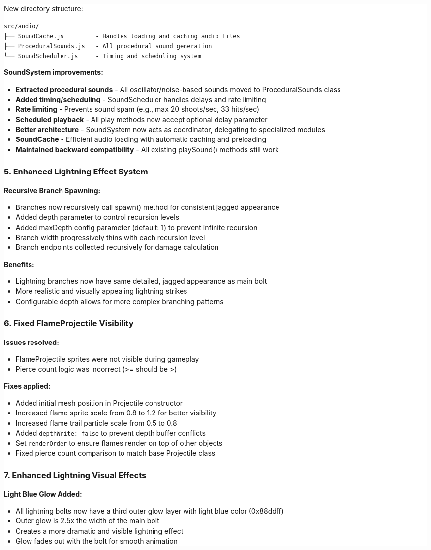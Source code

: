 New directory structure:
```
src/audio/
├── SoundCache.js         - Handles loading and caching audio files
├── ProceduralSounds.js   - All procedural sound generation
└── SoundScheduler.js     - Timing and scheduling system
```

**SoundSystem improvements:**
- **Extracted procedural sounds** - All oscillator/noise-based sounds moved to ProceduralSounds class
- **Added timing/scheduling** - SoundScheduler handles delays and rate limiting
- **Rate limiting** - Prevents sound spam (e.g., max 20 shoots/sec, 33 hits/sec)
- **Scheduled playback** - All play methods now accept optional delay parameter
- **Better architecture** - SoundSystem now acts as coordinator, delegating to specialized modules
- **SoundCache** - Efficient audio loading with automatic caching and preloading
- **Maintained backward compatibility** - All existing playSound() methods still work

### 5. Enhanced Lightning Effect System

**Recursive Branch Spawning:**
- Branches now recursively call spawn() method for consistent jagged appearance
- Added depth parameter to control recursion levels
- Added maxDepth config parameter (default: 1) to prevent infinite recursion
- Branch width progressively thins with each recursion level
- Branch endpoints collected recursively for damage calculation

**Benefits:**
- Lightning branches now have same detailed, jagged appearance as main bolt
- More realistic and visually appealing lightning strikes
- Configurable depth allows for more complex branching patterns

### 6. Fixed FlameProjectile Visibility

**Issues resolved:**
- FlameProjectile sprites were not visible during gameplay
- Pierce count logic was incorrect (>=  should be >)

**Fixes applied:**
- Added initial mesh position in Projectile constructor
- Increased flame sprite scale from 0.8 to 1.2 for better visibility
- Increased flame trail particle scale from 0.5 to 0.8
- Added `depthWrite: false` to prevent depth buffer conflicts
- Set `renderOrder` to ensure flames render on top of other objects
- Fixed pierce count comparison to match base Projectile class

### 7. Enhanced Lightning Visual Effects

**Light Blue Glow Added:**
- All lightning bolts now have a third outer glow layer with light blue color (0x88ddff)
- Outer glow is 2.5x the width of the main bolt
- Creates a more dramatic and visible lightning effect
- Glow fades out with the bolt for smooth animation
